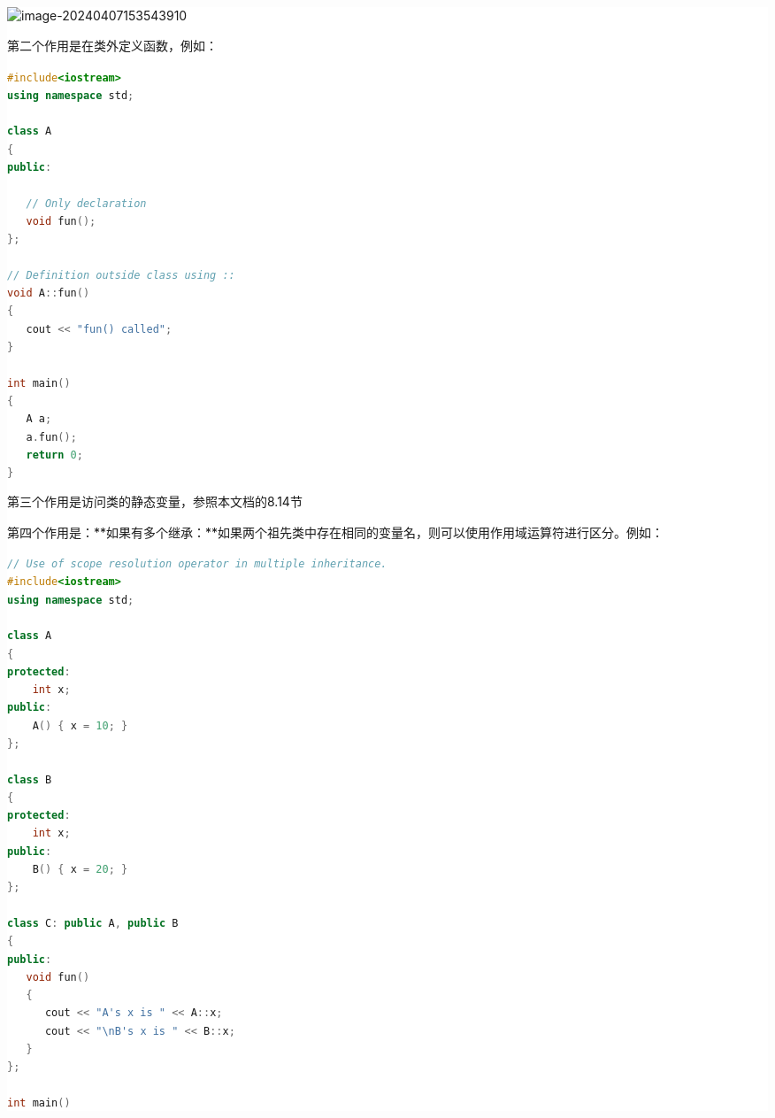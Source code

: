 ![image-20240407153543910](C:\Users\22364\AppData\Roaming\Typora\typora-user-images\image-20240407153543910.png)

第二个作用是在类外定义函数，例如：

```cpp
#include<iostream>  
using namespace std; 
 
class A  
{ 
public:  
 
   // Only declaration 
   void fun(); 
}; 
 
// Definition outside class using :: 
void A::fun() 
{ 
   cout << "fun() called"; 
} 
 
int main() 
{ 
   A a; 
   a.fun(); 
   return 0; 
} 
```

第三个作用是访问类的静态变量，参照本文档的8.14节

第四个作用是：**如果有多个继承：**如果两个祖先类中存在相同的变量名，则可以使用作用域运算符进行区分。例如：

```cpp
// Use of scope resolution operator in multiple inheritance. 
#include<iostream> 
using namespace std; 
 
class A 
{ 
protected: 
    int x; 
public: 
    A() { x = 10; } 
}; 
 
class B 
{ 
protected: 
    int x; 
public: 
    B() { x = 20; } 
}; 
 
class C: public A, public B 
{ 
public: 
   void fun() 
   { 
      cout << "A's x is " << A::x; 
      cout << "\nB's x is " << B::x; 
   } 
}; 
 
int main() 
```